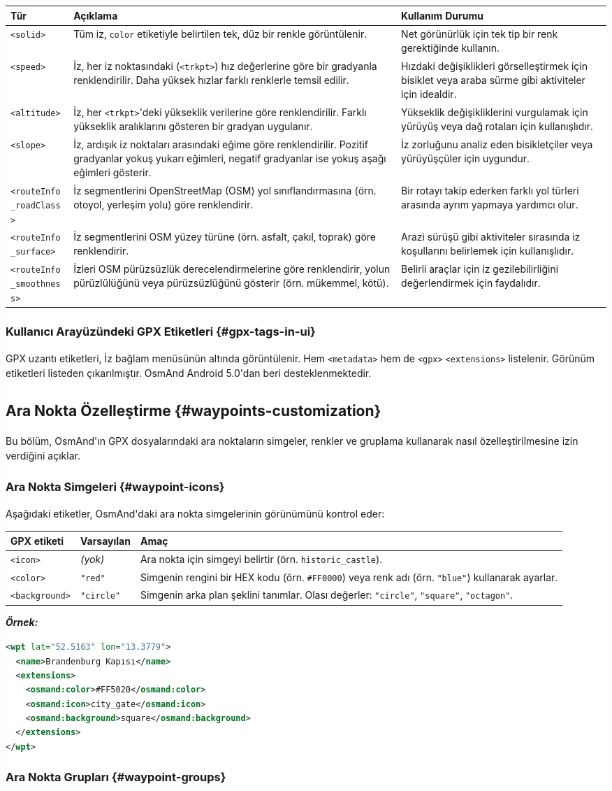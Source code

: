 | Tür | Açıklama | Kullanım Durumu |
|:-----------------------|:--------|:--------|
| `<solid>` | Tüm iz, `color` etiketiyle belirtilen tek, düz bir renkle görüntülenir. | Net görünürlük için tek tip bir renk gerektiğinde kullanın. |
| `<speed>` | İz, her iz noktasındaki (`<trkpt>`) hız değerlerine göre bir gradyanla renklendirilir. Daha yüksek hızlar farklı renklerle temsil edilir. | Hızdaki değişiklikleri görselleştirmek için bisiklet veya araba sürme gibi aktiviteler için idealdir. |
| `<altitude>` | İz, her `<trkpt>`'deki yükseklik verilerine göre renklendirilir. Farklı yükseklik aralıklarını gösteren bir gradyan uygulanır. | Yükseklik değişikliklerini vurgulamak için yürüyüş veya dağ rotaları için kullanışlıdır. |
| `<slope>` | İz, ardışık iz noktaları arasındaki eğime göre renklendirilir. Pozitif gradyanlar yokuş yukarı eğimleri, negatif gradyanlar ise yokuş aşağı eğimleri gösterir. | İz zorluğunu analiz eden bisikletçiler veya yürüyüşçüler için uygundur. |
| `<routeInfo_roadClass>` | İz segmentlerini OpenStreetMap (OSM) yol sınıflandırmasına (örn. otoyol, yerleşim yolu) göre renklendirir. | Bir rotayı takip ederken farklı yol türleri arasında ayrım yapmaya yardımcı olur. |
| `<routeInfo_surface>` | İz segmentlerini OSM yüzey türüne (örn. asfalt, çakıl, toprak) göre renklendirir. | Arazi sürüşü gibi aktiviteler sırasında iz koşullarını belirlemek için kullanışlıdır. |
| `<routeInfo_smoothness>` | İzleri OSM pürüzsüzlük derecelendirmelerine göre renklendirir, yolun pürüzlülüğünü veya pürüzsüzlüğünü gösterir (örn. mükemmel, kötü). | Belirli araçlar için iz gezilebilirliğini değerlendirmek için faydalıdır. |

### Kullanıcı Arayüzündeki GPX Etiketleri {#gpx-tags-in-ui}

GPX uzantı etiketleri, İz bağlam menüsünün altında görüntülenir.
Hem `<metadata>` hem de `<gpx>` `<extensions>` listelenir.
Görünüm etiketleri listeden çıkarılmıştır.
OsmAnd Android 5.0'dan beri desteklenmektedir.

## Ara Nokta Özelleştirme {#waypoints-customization}

Bu bölüm, OsmAnd'ın GPX dosyalarındaki ara noktaların simgeler, renkler ve gruplama kullanarak nasıl özelleştirilmesine izin verdiğini açıklar.

### Ara Nokta Simgeleri {#waypoint-icons}

Aşağıdaki etiketler, OsmAnd'daki ara nokta simgelerinin görünümünü kontrol eder:

| GPX etiketi | Varsayılan | Amaç |
|:-------------|:----------|:-----------|
| `<icon>` | *(yok)* | Ara nokta için simgeyi belirtir (örn. `historic_castle`). |
| `<color>` | `"red"` | Simgenin rengini bir HEX kodu (örn. `#FF0000`) veya renk adı (örn. `"blue"`) kullanarak ayarlar. |
| `<background>` | `"circle"` | Simgenin arka plan şeklini tanımlar. Olası değerler: `"circle"`, `"square"`, `"octagon"`. |

***Örnek:***

```xml
<wpt lat="52.5163" lon="13.3779">
  <name>Brandenburg Kapısı</name>
  <extensions>
    <osmand:color>#FF5020</osmand:color>
    <osmand:icon>city_gate</osmand:icon>
    <osmand:background>square</osmand:background>
  </extensions>
</wpt>
```

### Ara Nokta Grupları {#waypoint-groups}

